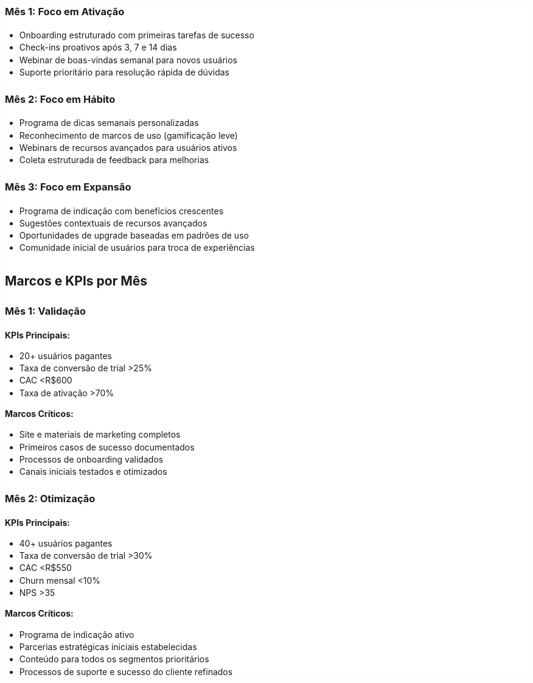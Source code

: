 ### Mês 1: Foco em Ativação

- Onboarding estruturado com primeiras tarefas de sucesso
- Check-ins proativos após 3, 7 e 14 dias
- Webinar de boas-vindas semanal para novos usuários
- Suporte prioritário para resolução rápida de dúvidas

### Mês 2: Foco em Hábito

- Programa de dicas semanais personalizadas
- Reconhecimento de marcos de uso (gamificação leve)
- Webinars de recursos avançados para usuários ativos
- Coleta estruturada de feedback para melhorias

### Mês 3: Foco em Expansão

- Programa de indicação com benefícios crescentes
- Sugestões contextuais de recursos avançados
- Oportunidades de upgrade baseadas em padrões de uso
- Comunidade inicial de usuários para troca de experiências

## Marcos e KPIs por Mês

### Mês 1: Validação

**KPIs Principais:**
- 20+ usuários pagantes
- Taxa de conversão de trial >25%
- CAC <R$600
- Taxa de ativação >70%

**Marcos Críticos:**
- Site e materiais de marketing completos
- Primeiros casos de sucesso documentados
- Processos de onboarding validados
- Canais iniciais testados e otimizados

### Mês 2: Otimização

**KPIs Principais:**
- 40+ usuários pagantes
- Taxa de conversão de trial >30%
- CAC <R$550
- Churn mensal <10%
- NPS >35

**Marcos Críticos:**
- Programa de indicação ativo
- Parcerias estratégicas iniciais estabelecidas
- Conteúdo para todos os segmentos prioritários
- Processos de suporte e sucesso do cliente refinados
